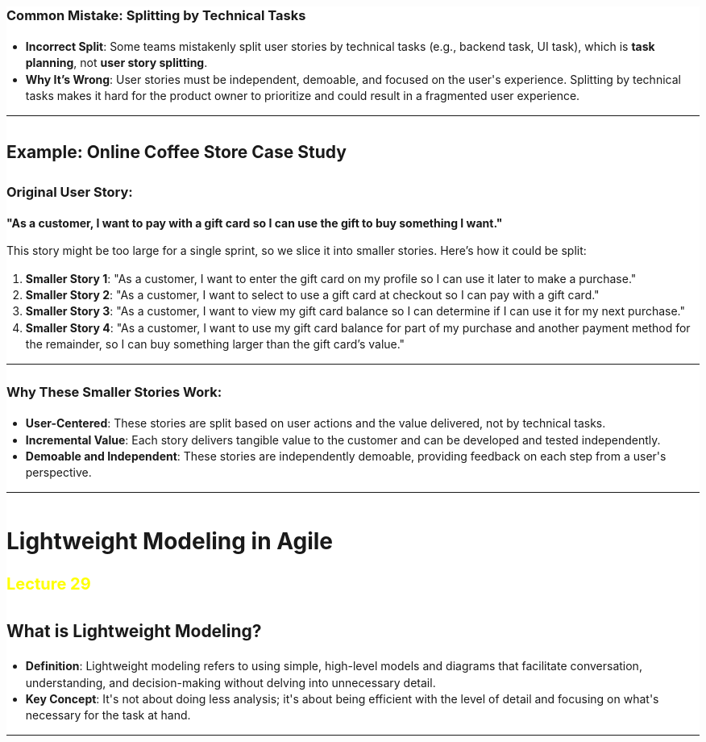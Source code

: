 
### Common Mistake: Splitting by Technical Tasks
- **Incorrect Split**: Some teams mistakenly split user stories by technical tasks (e.g., backend task, UI task), which is **task planning**, not **user story splitting**.
- **Why It’s Wrong**: User stories must be independent, demoable, and focused on the user's experience. Splitting by technical tasks makes it hard for the product owner to prioritize and could result in a fragmented user experience.

---

## Example: Online Coffee Store Case Study

### Original User Story:
**"As a customer, I want to pay with a gift card so I can use the gift to buy something I want."**

This story might be too large for a single sprint, so we slice it into smaller stories. Here’s how it could be split:

1. **Smaller Story 1**: "As a customer, I want to enter the gift card on my profile so I can use it later to make a purchase."
2. **Smaller Story 2**: "As a customer, I want to select to use a gift card at checkout so I can pay with a gift card."
3. **Smaller Story 3**: "As a customer, I want to view my gift card balance so I can determine if I can use it for my next purchase."
4. **Smaller Story 4**: "As a customer, I want to use my gift card balance for part of my purchase and another payment method for the remainder, so I can buy something larger than the gift card’s value."

---

### Why These Smaller Stories Work:
- **User-Centered**: These stories are split based on user actions and the value delivered, not by technical tasks.
- **Incremental Value**: Each story delivers tangible value to the customer and can be developed and tested independently.
- **Demoable and Independent**: These stories are independently demoable, providing feedback on each step from a user's perspective.

---

# Lightweight Modeling in Agile
<span style="color:Yellow; font-weight:bold; font-size:20px;">Lecture 29</span>

## What is Lightweight Modeling?
- **Definition**: Lightweight modeling refers to using simple, high-level models and diagrams that facilitate conversation, understanding, and decision-making without delving into unnecessary detail.
- **Key Concept**: It's not about doing less analysis; it's about being efficient with the level of detail and focusing on what's necessary for the task at hand.
  
---
